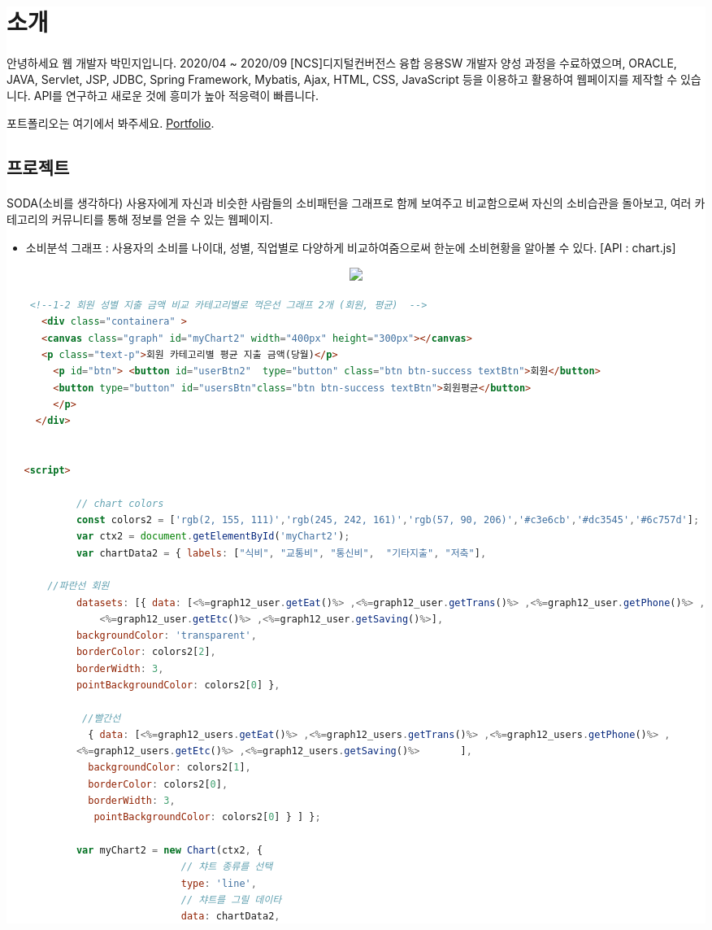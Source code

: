 # 소개

안녕하세요 웹 개발자 박민지입니다.
2020/04 ~ 2020/09 [NCS]디지털컨버전스 융합 응용SW 개발자 양성 과정을 수료하였으며,
ORACLE, JAVA, Servlet, JSP, JDBC, Spring Framework, Mybatis, Ajax, HTML, CSS, JavaScript 등을 이용하고 활용하여 웹페이지를 제작할 수 있습니다.
API를 연구하고 새로운 것에 흥미가 높아 적응력이 빠릅니다.

포트폴리오는 여기에서 봐주세요. [Portfolio](https://parkminji-m63mini.github.io/parkminji_m63mini.github.io/).

## 프로젝트

SODA(소비를 생각하다)
사용자에게 자신과 비슷한 사람들의 소비패턴을 그래프로 함께 보여주고 비교함으로써 자신의 소비습관을 돌아보고, 여러 카테고리의 커뮤니티를 통해 정보를 얻을 수 있는 웹페이지.


- 소비분석 그래프 : 사용자의 소비를 나이대, 성별, 직업별로 다양하게 비교하여줌으로써 한눈에 소비현황을 알아볼 수 있다. [API : chart.js]
<p align="center">
    <img src="https://user-images.githubusercontent.com/68366848/95024356-7ff0b880-06bd-11eb-940e-466c4c23367d.PNG" />
</p>

```HTML
    <!--1-2 회원 성별 지출 금액 비교 카테고리별로 꺽은선 그래프 2개 (회원, 평균)  -->                                      
      <div class="containera" >
	  <canvas class="graph" id="myChart2" width="400px" height="300px"></canvas> 
	  <p class="text-p">회원 카테고리별 평균 지출 금액(당월)</p>
	    <p id="btn"> <button id="userBtn2"  type="button" class="btn btn-success textBtn">회원</button>
		<button type="button" id="usersBtn"class="btn btn-success textBtn">회원평균</button>
	    </p>
     </div>
                
                 
   <script> 
					 
            // chart colors 
            const colors2 = ['rgb(2, 155, 111)','rgb(245, 242, 161)','rgb(57, 90, 206)','#c3e6cb','#dc3545','#6c757d'];
            var ctx2 = document.getElementById('myChart2'); 
            var chartData2 = { labels: ["식비", "교통비", "통신비",  "기타지출", "저축"], 
          		  
	   //파란선 회원
            datasets: [{ data: [<%=graph12_user.getEat()%> ,<%=graph12_user.getTrans()%> ,<%=graph12_user.getPhone()%> ,
				<%=graph12_user.getEtc()%> ,<%=graph12_user.getSaving()%>], 
            backgroundColor: 'transparent', 
            borderColor: colors2[2], 
            borderWidth: 3, 
            pointBackgroundColor: colors2[0] },
			
             //빨간선
              { data: [<%=graph12_users.getEat()%> ,<%=graph12_users.getTrans()%> ,<%=graph12_users.getPhone()%> ,
			<%=graph12_users.getEtc()%> ,<%=graph12_users.getSaving()%>  	  ], 
              backgroundColor: colors2[1], 
              borderColor: colors2[0], 
              borderWidth: 3,
               pointBackgroundColor: colors2[0] } ] }; 
          
          	var myChart2 = new Chart(ctx2, { 
						      // 챠트 종류를 선택 
						      type: 'line', 
						      // 챠트를 그릴 데이타 
						      data: chartData2, 
```
